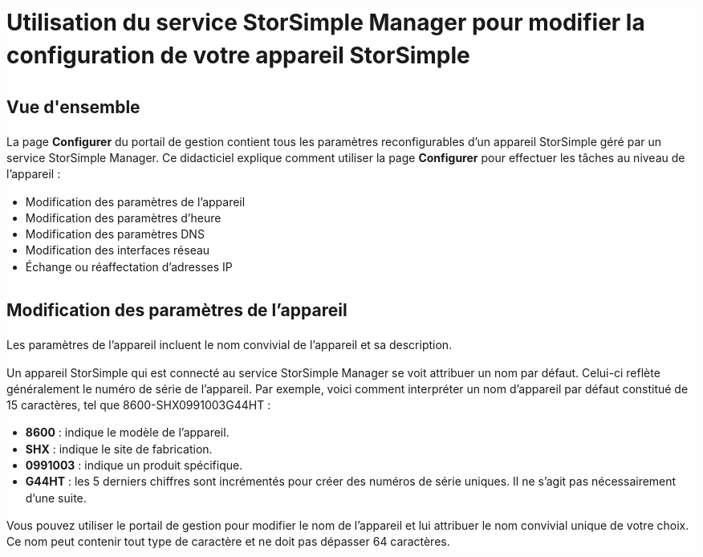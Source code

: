 <properties 
   pageTitle="Modifier la configuration de l’appareil StorSimple | Microsoft Azure" 
   description="Explique comment utiliser le service StorSimple Manager pour reconfigurer un appareil StorSimple qui a déjà été déployé." 
   services="storsimple" 
   documentationCenter="NA" 
   authors="SharS" 
   manager="carolz" 
   editor=""/>

<tags
   ms.service="storsimple"
   ms.devlang="NA"
   ms.topic="article"
   ms.tgt_pltfrm="NA"
   ms.workload="TBD" 
   ms.date="09/15/2015"
   ms.author="v-sharos@microsoft.com"/>

# Utilisation du service StorSimple Manager pour modifier la configuration de votre appareil StorSimple

## Vue d'ensemble 

La page **Configurer** du portail de gestion contient tous les paramètres reconfigurables d’un appareil StorSimple géré par un service StorSimple Manager. Ce didacticiel explique comment utiliser la page **Configurer** pour effectuer les tâches au niveau de l’appareil :

- Modification des paramètres de l’appareil 
- Modification des paramètres d’heure 
- Modification des paramètres DNS 
- Modification des interfaces réseau
- Échange ou réaffectation d’adresses IP

## Modification des paramètres de l’appareil

Les paramètres de l’appareil incluent le nom convivial de l’appareil et sa description.

Un appareil StorSimple qui est connecté au service StorSimple Manager se voit attribuer un nom par défaut. Celui-ci reflète généralement le numéro de série de l’appareil. Par exemple, voici comment interpréter un nom d’appareil par défaut constitué de 15 caractères, tel que 8600-SHX0991003G44HT :

- **8600** : indique le modèle de l’appareil.
- **SHX** : indique le site de fabrication.
- **0991003** : indique un produit spécifique.
- **G44HT** : les 5 derniers chiffres sont incrémentés pour créer des numéros de série uniques. Il ne s’agit pas nécessairement d’une suite.

Vous pouvez utiliser le portail de gestion pour modifier le nom de l’appareil et lui attribuer le nom convivial unique de votre choix. Ce nom peut contenir tout type de caractère et ne doit pas dépasser 64 caractères.

